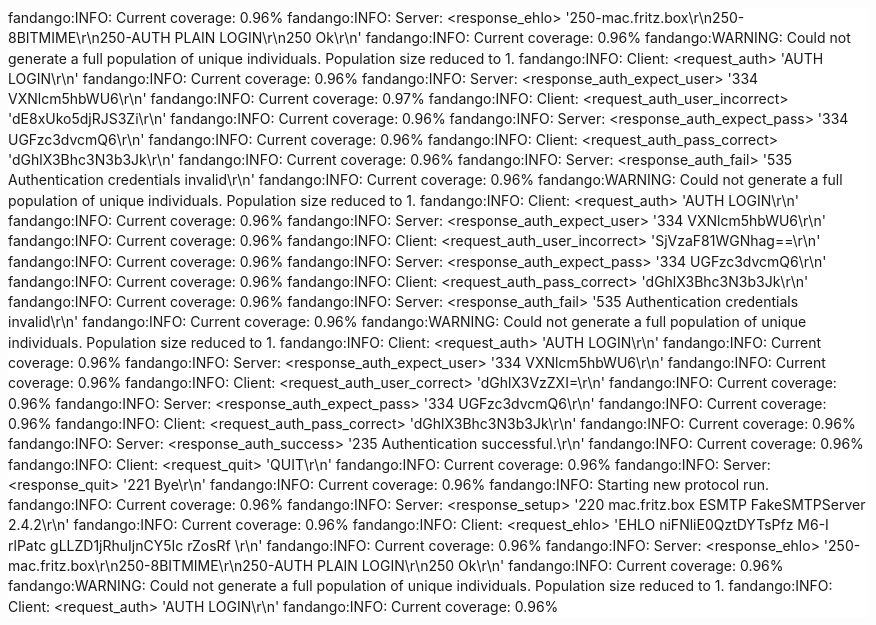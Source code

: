 fandango:INFO: Current coverage: 0.96%
fandango:INFO: Server: <response_ehlo> '250-mac.fritz.box\r\n250-8BITMIME\r\n250-AUTH PLAIN LOGIN\r\n250 Ok\r\n'
fandango:INFO: Current coverage: 0.96%
fandango:WARNING: Could not generate a full population of unique individuals. Population size reduced to 1.
fandango:INFO: Client: <request_auth> 'AUTH LOGIN\r\n'
fandango:INFO: Current coverage: 0.96%
fandango:INFO: Server: <response_auth_expect_user> '334 VXNlcm5hbWU6\r\n'
fandango:INFO: Current coverage: 0.97%
fandango:INFO: Client: <request_auth_user_incorrect> 'dE8xUko5djRJS3Zi\r\n'
fandango:INFO: Current coverage: 0.96%
fandango:INFO: Server: <response_auth_expect_pass> '334 UGFzc3dvcmQ6\r\n'
fandango:INFO: Current coverage: 0.96%
fandango:INFO: Client: <request_auth_pass_correct> 'dGhlX3Bhc3N3b3Jk\r\n'
fandango:INFO: Current coverage: 0.96%
fandango:INFO: Server: <response_auth_fail> '535 Authentication credentials invalid\r\n'
fandango:INFO: Current coverage: 0.96%
fandango:WARNING: Could not generate a full population of unique individuals. Population size reduced to 1.
fandango:INFO: Client: <request_auth> 'AUTH LOGIN\r\n'
fandango:INFO: Current coverage: 0.96%
fandango:INFO: Server: <response_auth_expect_user> '334 VXNlcm5hbWU6\r\n'
fandango:INFO: Current coverage: 0.96%
fandango:INFO: Client: <request_auth_user_incorrect> 'SjVzaF81WGNhag==\r\n'
fandango:INFO: Current coverage: 0.96%
fandango:INFO: Server: <response_auth_expect_pass> '334 UGFzc3dvcmQ6\r\n'
fandango:INFO: Current coverage: 0.96%
fandango:INFO: Client: <request_auth_pass_correct> 'dGhlX3Bhc3N3b3Jk\r\n'
fandango:INFO: Current coverage: 0.96%
fandango:INFO: Server: <response_auth_fail> '535 Authentication credentials invalid\r\n'
fandango:INFO: Current coverage: 0.96%
fandango:WARNING: Could not generate a full population of unique individuals. Population size reduced to 1.
fandango:INFO: Client: <request_auth> 'AUTH LOGIN\r\n'
fandango:INFO: Current coverage: 0.96%
fandango:INFO: Server: <response_auth_expect_user> '334 VXNlcm5hbWU6\r\n'
fandango:INFO: Current coverage: 0.96%
fandango:INFO: Client: <request_auth_user_correct> 'dGhlX3VzZXI=\r\n'
fandango:INFO: Current coverage: 0.96%
fandango:INFO: Server: <response_auth_expect_pass> '334 UGFzc3dvcmQ6\r\n'
fandango:INFO: Current coverage: 0.96%
fandango:INFO: Client: <request_auth_pass_correct> 'dGhlX3Bhc3N3b3Jk\r\n'
fandango:INFO: Current coverage: 0.96%
fandango:INFO: Server: <response_auth_success> '235 Authentication successful.\r\n'
fandango:INFO: Current coverage: 0.96%
fandango:INFO: Client: <request_quit> 'QUIT\r\n'
fandango:INFO: Current coverage: 0.96%
fandango:INFO: Server: <response_quit> '221 Bye\r\n'
fandango:INFO: Current coverage: 0.96%
fandango:INFO: Starting new protocol run.
fandango:INFO: Current coverage: 0.96%
fandango:INFO: Server: <response_setup> '220 mac.fritz.box ESMTP FakeSMTPServer 2.4.2\r\n'
fandango:INFO: Current coverage: 0.96%
fandango:INFO: Client: <request_ehlo> 'EHLO niFNliE0QztDYTsPfz M6-I rlPatc gLLZD1jRhuIjnCY5Ic  rZosRf  \r\n'
fandango:INFO: Current coverage: 0.96%
fandango:INFO: Server: <response_ehlo> '250-mac.fritz.box\r\n250-8BITMIME\r\n250-AUTH PLAIN LOGIN\r\n250 Ok\r\n'
fandango:INFO: Current coverage: 0.96%
fandango:WARNING: Could not generate a full population of unique individuals. Population size reduced to 1.
fandango:INFO: Client: <request_auth> 'AUTH LOGIN\r\n'
fandango:INFO: Current coverage: 0.96%